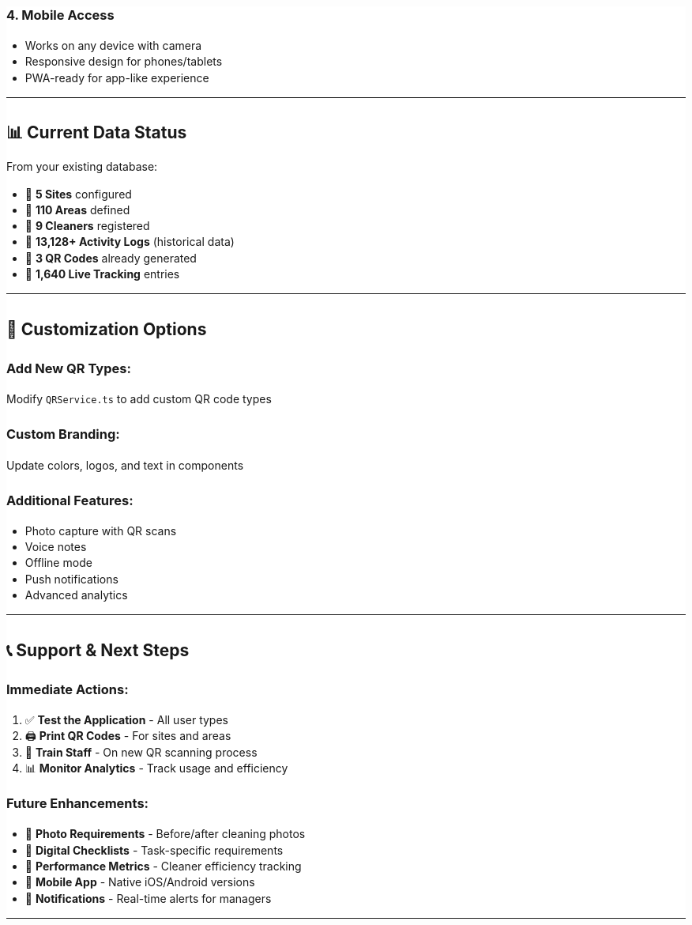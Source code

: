 ### **4. Mobile Access**
- Works on any device with camera
- Responsive design for phones/tablets
- PWA-ready for app-like experience

---

## 📊 **Current Data Status**

From your existing database:
- 📍 **5 Sites** configured
- 🏢 **110 Areas** defined  
- 👥 **9 Cleaners** registered
- 📝 **13,128+ Activity Logs** (historical data)
- 🔄 **3 QR Codes** already generated
- 📱 **1,640 Live Tracking** entries

---

## 🔧 **Customization Options**

### **Add New QR Types:**
Modify `QRService.ts` to add custom QR code types

### **Custom Branding:**
Update colors, logos, and text in components

### **Additional Features:**
- Photo capture with QR scans
- Voice notes
- Offline mode
- Push notifications
- Advanced analytics

---

## 📞 **Support & Next Steps**

### **Immediate Actions:**
1. ✅ **Test the Application** - All user types
2. 🖨️ **Print QR Codes** - For sites and areas  
3. 📱 **Train Staff** - On new QR scanning process
4. 📊 **Monitor Analytics** - Track usage and efficiency

### **Future Enhancements:**
- 📸 **Photo Requirements** - Before/after cleaning photos
- 📝 **Digital Checklists** - Task-specific requirements
- 🎯 **Performance Metrics** - Cleaner efficiency tracking
- 📱 **Mobile App** - Native iOS/Android versions
- 🔔 **Notifications** - Real-time alerts for managers

---